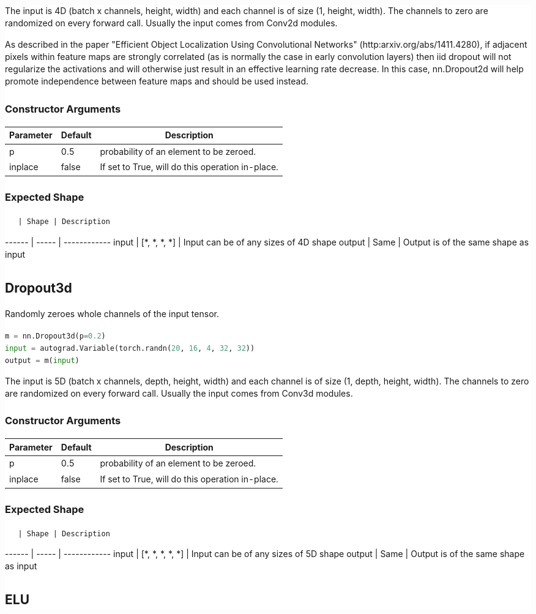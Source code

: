 The input is 4D (batch x channels, height, width) and each channel
is of size (1, height, width).
The channels to zero are randomized on every forward call.
Usually the input comes from Conv2d modules.

As described in the paper &quot;Efficient Object Localization Using Convolutional
Networks&quot; (http:arxiv.org/abs/1411.4280), if adjacent pixels within
feature maps are strongly correlated (as is normally the case in early
convolution layers) then iid dropout will not regularize the activations
and will otherwise just result in an effective learning rate decrease.
In this case, nn.Dropout2d will help promote independence between
feature maps and should be used instead.


### Constructor Arguments

Parameter | Default | Description
--------- | ------- | -----------
p | 0.5 | probability of an element to be zeroed.
inplace | false | If set to True, will do this operation in-place.

### Expected Shape
       | Shape | Description 
------ | ----- | ------------
 input | [*, *, *, *]  | Input can be of any sizes of 4D shape
output | Same   | Output is of the same shape as input
## Dropout3d

Randomly zeroes whole channels of the input tensor.

```python
m = nn.Dropout3d(p=0.2)
input = autograd.Variable(torch.randn(20, 16, 4, 32, 32))
output = m(input)
```

The input is 5D (batch x channels, depth, height, width) and each channel
is of size (1, depth, height, width).
The channels to zero are randomized on every forward call.
Usually the input comes from Conv3d modules.


### Constructor Arguments

Parameter | Default | Description
--------- | ------- | -----------
p | 0.5 | probability of an element to be zeroed.
inplace | false | If set to True, will do this operation in-place.

### Expected Shape
       | Shape | Description 
------ | ----- | ------------
 input | [*, *, *, *, *]  | Input can be of any sizes of 5D shape
output | Same   | Output is of the same shape as input
## ELU
